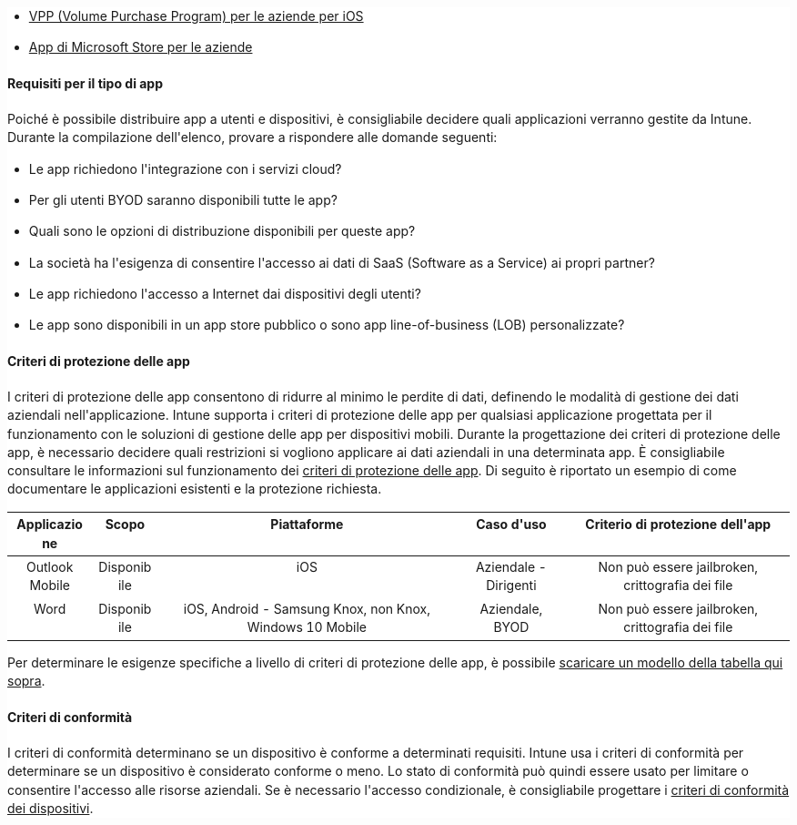 - [VPP (Volume Purchase Program) per le aziende per iOS](../apps/vpp-apps-ios.md)

- [App di Microsoft Store per le aziende](../apps/windows-store-for-business.md)

#### <a name="app-type-requirements"></a>Requisiti per il tipo di app

Poiché è possibile distribuire app a utenti e dispositivi, è consigliabile decidere quali applicazioni verranno gestite da Intune. Durante la compilazione dell'elenco, provare a rispondere alle domande seguenti:

- Le app richiedono l'integrazione con i servizi cloud?

- Per gli utenti BYOD saranno disponibili tutte le app?

- Quali sono le opzioni di distribuzione disponibili per queste app?

- La società ha l'esigenza di consentire l'accesso ai dati di SaaS (Software as a Service) ai propri partner?

- Le app richiedono l'accesso a Internet dai dispositivi degli utenti?

- Le app sono disponibili in un app store pubblico o sono app line-of-business (LOB) personalizzate?


#### <a name="app-protection-policies"></a>Criteri di protezione delle app

I criteri di protezione delle app consentono di ridurre al minimo le perdite di dati, definendo le modalità di gestione dei dati aziendali nell'applicazione. Intune supporta i criteri di protezione delle app per qualsiasi applicazione progettata per il funzionamento con le soluzioni di gestione delle app per dispositivi mobili. Durante la progettazione dei criteri di protezione delle app, è necessario decidere quali restrizioni si vogliono applicare ai dati aziendali in una determinata app. È consigliabile consultare le informazioni sul funzionamento dei [criteri di protezione delle app](../apps/app-protection-policy.md). Di seguito è riportato un esempio di come documentare le applicazioni esistenti e la protezione richiesta.

| **Applicazione** | **Scopo** | **Piattaforme** | **Caso d'uso** | **Criterio di protezione dell'app** |
|:---:|:---:|:---:|:---:|:---:|
| Outlook Mobile  | Disponibile | iOS | Aziendale - Dirigenti | Non può essere jailbroken, crittografia dei file |                                                         
| Word | Disponibile | iOS, Android - Samsung Knox, non Knox, Windows 10 Mobile | Aziendale, BYOD | Non può essere jailbroken, crittografia dei file |                                                         


Per determinare le esigenze specifiche a livello di criteri di protezione delle app, è possibile [scaricare un modello della tabella qui sopra](https://gallery.technet.microsoft.com/Intune-deployment-planning-fae156c2?redir=0).
#### <a name="compliance-policies"></a>Criteri di conformità

I criteri di conformità determinano se un dispositivo è conforme a determinati requisiti. Intune usa i criteri di conformità per determinare se un dispositivo è considerato conforme o meno. Lo stato di conformità può quindi essere usato per limitare o consentire l'accesso alle risorse aziendali. Se è necessario l'accesso condizionale, è consigliabile progettare i [criteri di conformità dei dispositivi](../protect/device-compliance-get-started.md).
